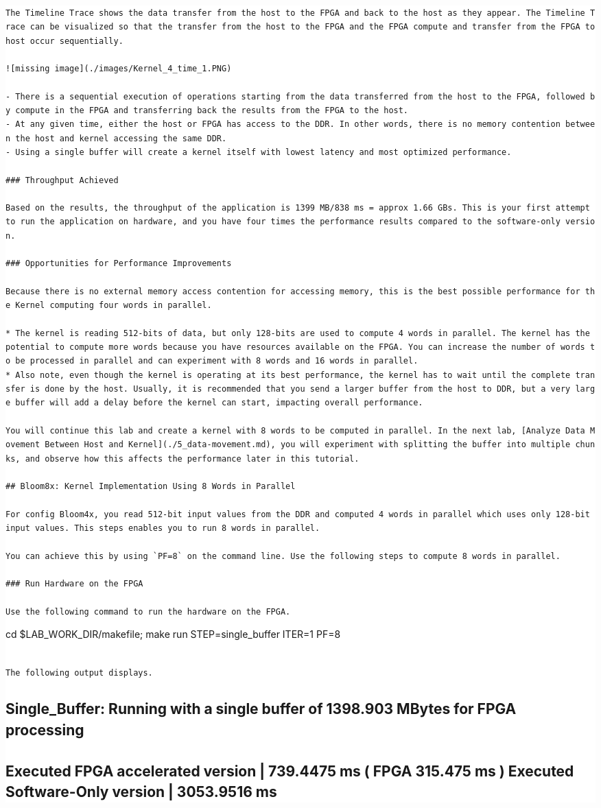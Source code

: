    ```
  The Timeline Trace shows the data transfer from the host to the FPGA and back to the host as they appear. The Timeline Trace can be visualized so that the transfer from the host to the FPGA and the FPGA compute and transfer from the FPGA to host occur sequentially.

  ![missing image](./images/Kernel_4_time_1.PNG) 

  - There is a sequential execution of operations starting from the data transferred from the host to the FPGA, followed by compute in the FPGA and transferring back the results from the FPGA to the host. 
  - At any given time, either the host or FPGA has access to the DDR. In other words, there is no memory contention between the host and kernel accessing the same DDR. 
  - Using a single buffer will create a kernel itself with lowest latency and most optimized performance.

### Throughput Achieved

Based on the results, the throughput of the application is 1399 MB/838 ms = approx 1.66 GBs. This is your first attempt to run the application on hardware, and you have four times the performance results compared to the software-only version.

### Opportunities for Performance Improvements

Because there is no external memory access contention for accessing memory, this is the best possible performance for the Kernel computing four words in parallel.

* The kernel is reading 512-bits of data, but only 128-bits are used to compute 4 words in parallel. The kernel has the potential to compute more words because you have resources available on the FPGA. You can increase the number of words to be processed in parallel and can experiment with 8 words and 16 words in parallel. 
* Also note, even though the kernel is operating at its best performance, the kernel has to wait until the complete transfer is done by the host. Usually, it is recommended that you send a larger buffer from the host to DDR, but a very large buffer will add a delay before the kernel can start, impacting overall performance.

You will continue this lab and create a kernel with 8 words to be computed in parallel. In the next lab, [Analyze Data Movement Between Host and Kernel](./5_data-movement.md), you will experiment with splitting the buffer into multiple chunks, and observe how this affects the performance later in this tutorial.

## Bloom8x: Kernel Implementation Using 8 Words in Parallel

For config Bloom4x, you read 512-bit input values from the DDR and computed 4 words in parallel which uses only 128-bit input values. This steps enables you to run 8 words in parallel.

You can achieve this by using `PF=8` on the command line. Use the following steps to compute 8 words in parallel.

### Run Hardware on the FPGA 

Use the following command to run the hardware on the FPGA.

```
cd $LAB_WORK_DIR/makefile; make run STEP=single_buffer ITER=1 PF=8 
```

The following output displays.

```
Single_Buffer: Running with a single buffer of 1398.903 MBytes for FPGA processing
--------------------------------------------------------------------
 Executed FPGA accelerated version  |   739.4475 ms   ( FPGA 315.475 ms )
 Executed Software-Only version     |   3053.9516 ms
--------------------------------------------------------------------